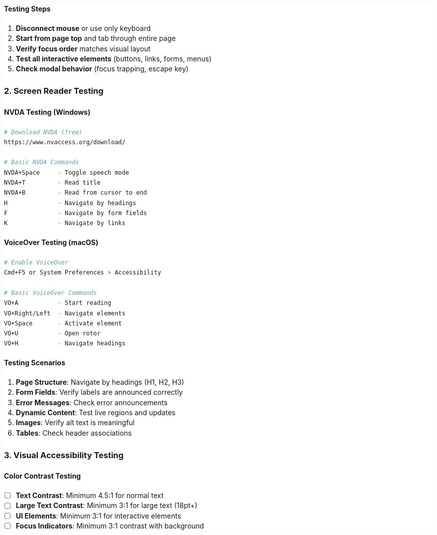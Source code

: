 #### Testing Steps
1. **Disconnect mouse** or use only keyboard
2. **Start from page top** and tab through entire page
3. **Verify focus order** matches visual layout
4. **Test all interactive elements** (buttons, links, forms, menus)
5. **Check modal behavior** (focus trapping, escape key)

### 2. Screen Reader Testing

#### NVDA Testing (Windows)
```bash
# Download NVDA (free)
https://www.nvaccess.org/download/

# Basic NVDA Commands
NVDA+Space     - Toggle speech mode
NVDA+T         - Read title
NVDA+B         - Read from cursor to end
H              - Navigate by headings
F              - Navigate by form fields
K              - Navigate by links
```

#### VoiceOver Testing (macOS)
```bash
# Enable VoiceOver
Cmd+F5 or System Preferences > Accessibility

# Basic VoiceOver Commands
VO+A           - Start reading
VO+Right/Left  - Navigate elements
VO+Space       - Activate element
VO+U           - Open rotor
VO+H           - Navigate headings
```

#### Testing Scenarios
1. **Page Structure**: Navigate by headings (H1, H2, H3)
2. **Form Fields**: Verify labels are announced correctly
3. **Error Messages**: Check error announcements
4. **Dynamic Content**: Test live regions and updates
5. **Images**: Verify alt text is meaningful
6. **Tables**: Check header associations

### 3. Visual Accessibility Testing

#### Color Contrast Testing
- [ ] **Text Contrast**: Minimum 4.5:1 for normal text
- [ ] **Large Text Contrast**: Minimum 3:1 for large text (18pt+)
- [ ] **UI Elements**: Minimum 3:1 for interactive elements
- [ ] **Focus Indicators**: Minimum 3:1 contrast with background
